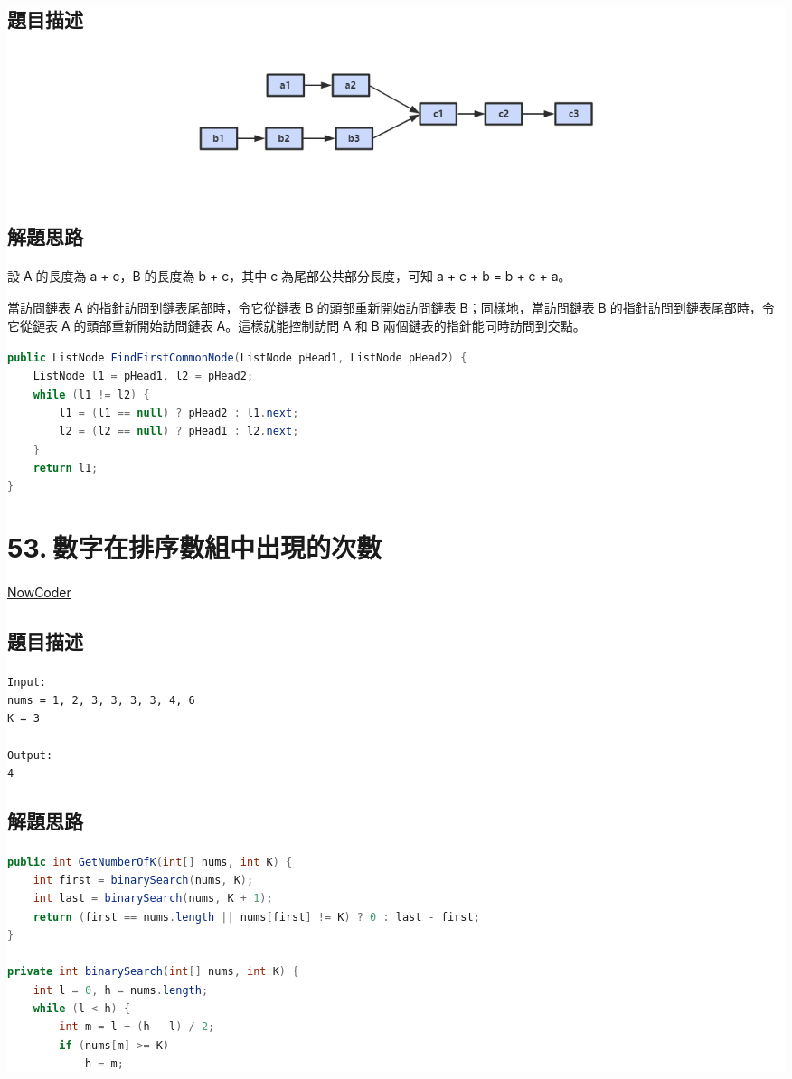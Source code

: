 ## 題目描述

<div align="center"> <img src="pics/8f6f9dc9-9ecd-47c8-b50e-2814f0219056.png" width="500"/> </div><br>

## 解題思路

設 A 的長度為 a + c，B 的長度為 b + c，其中 c 為尾部公共部分長度，可知 a + c + b = b + c + a。

當訪問鏈表 A 的指針訪問到鏈表尾部時，令它從鏈表 B 的頭部重新開始訪問鏈表 B；同樣地，當訪問鏈表 B 的指針訪問到鏈表尾部時，令它從鏈表 A 的頭部重新開始訪問鏈表 A。這樣就能控制訪問 A 和 B 兩個鏈表的指針能同時訪問到交點。

```java
public ListNode FindFirstCommonNode(ListNode pHead1, ListNode pHead2) {
    ListNode l1 = pHead1, l2 = pHead2;
    while (l1 != l2) {
        l1 = (l1 == null) ? pHead2 : l1.next;
        l2 = (l2 == null) ? pHead1 : l2.next;
    }
    return l1;
}
```

# 53. 數字在排序數組中出現的次數

[NowCoder](https://www.nowcoder.com/practice/70610bf967994b22bb1c26f9ae901fa2?tpId=13&tqId=11190&tPage=1&rp=1&ru=/ta/coding-interviews&qru=/ta/coding-interviews/question-ranking)

## 題目描述

```html
Input:
nums = 1, 2, 3, 3, 3, 3, 4, 6
K = 3

Output:
4
```

## 解題思路

```java
public int GetNumberOfK(int[] nums, int K) {
    int first = binarySearch(nums, K);
    int last = binarySearch(nums, K + 1);
    return (first == nums.length || nums[first] != K) ? 0 : last - first;
}

private int binarySearch(int[] nums, int K) {
    int l = 0, h = nums.length;
    while (l < h) {
        int m = l + (h - l) / 2;
        if (nums[m] >= K)
            h = m;
```
